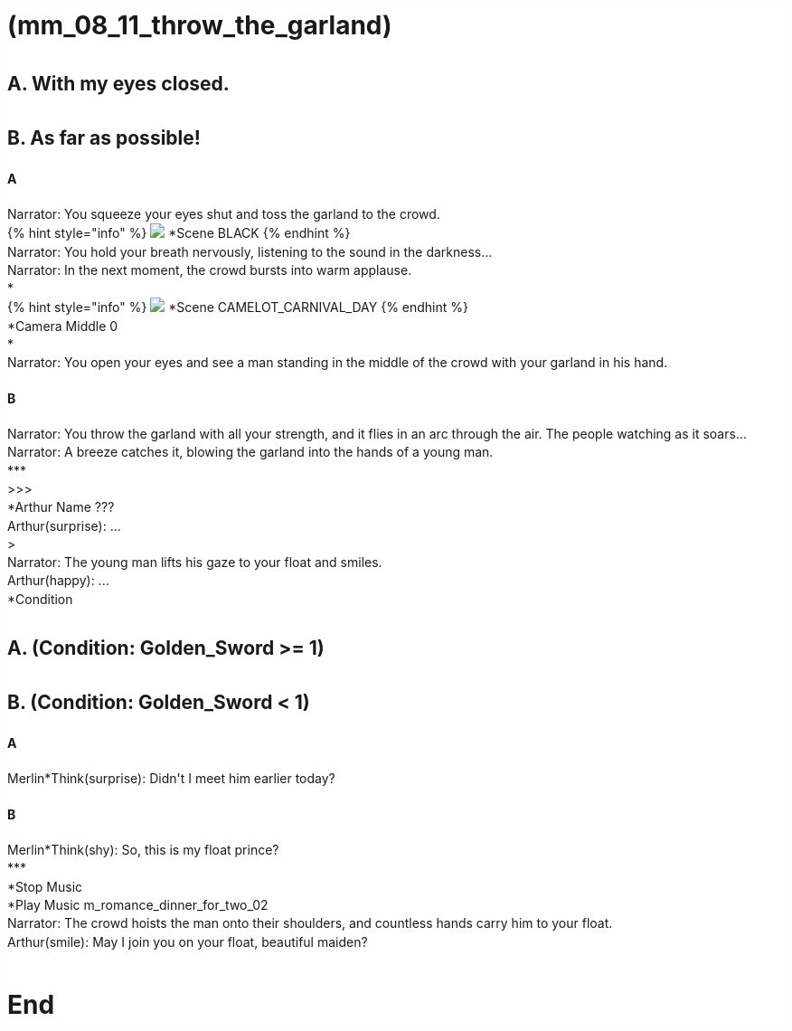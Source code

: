 # (mm_08_11_throw_the_garland)  
## A. With my eyes closed.  
## B. As far as possible!  
#### A  
Narrator: You squeeze your eyes shut and toss the garland to the crowd.  
{% hint style="info" %}
<img src='https://ustories.saiyunyx.com/update/CDN_C/CDN/BGPics/bg_black.jpg-story' width='60'>
\*Scene BLACK
{% endhint %}  
Narrator: You hold your breath nervously, listening to the sound in the darkness...  
Narrator: In the next moment, the crowd bursts into warm applause.  
\*  
{% hint style="info" %}
<img src='https://ustories.saiyunyx.com/update/CDN_C/CDN/BGPics/bg_3_medieval_camelot_imperial_city_carnival_day.jpg-story' width='60'>
\*Scene CAMELOT_CARNIVAL_DAY
{% endhint %}  
\*Camera Middle 0  
\*  
Narrator: You open your eyes and see a man standing in the middle of the crowd with your garland in his hand.  
#### B  
Narrator: You throw the garland with all your strength, and it flies in an arc through the air. The people watching as it soars...  
Narrator: A breeze catches it, blowing the garland into the hands of a young man.  
\***  
\>>>  
\*Arthur Name ???  
Arthur(surprise): ...  
\>  
Narrator: The young man lifts his gaze to your float and smiles.  
Arthur(happy): ...  
\*Condition  
## A. (Condition: Golden_Sword >= 1)  
## B. (Condition: Golden_Sword < 1)  
#### A  
Merlin*Think(surprise): Didn't I meet him earlier today?  
#### B  
Merlin*Think(shy): So, this is my float prince?  
\***  
\*Stop Music  
\*Play Music m_romance_dinner_for_two_02  
Narrator: The crowd hoists the man onto their shoulders, and countless hands carry him to your float.  
Arthur(smile): May I join you on your float, beautiful maiden?  
# End  
